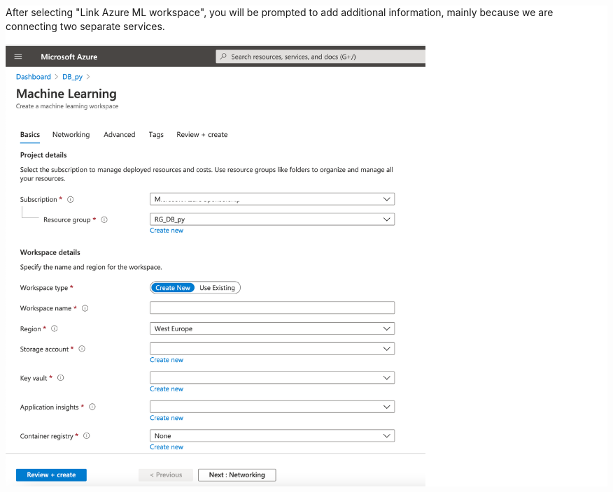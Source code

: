 <p>After selecting "Link Azure ML workspace", you will be prompted to add additional information, mainly because we are connecting two separate services.</p>



<div>
<p>
<img src="images/img228_26_2.png" width="600" align="center"/>
</p>
</div>
